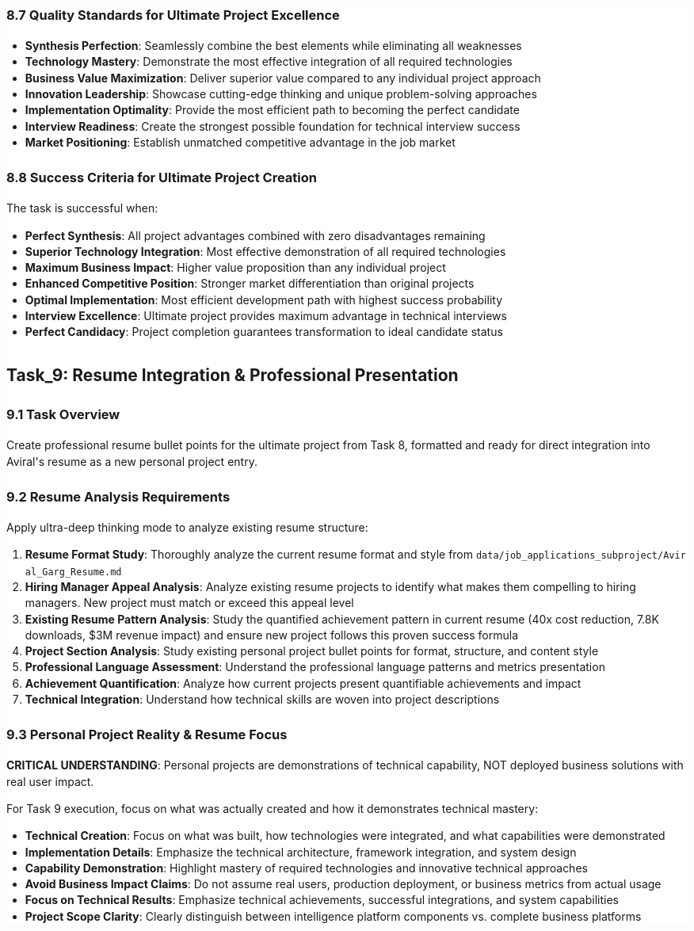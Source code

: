 ### 8.7 Quality Standards for Ultimate Project Excellence
- **Synthesis Perfection**: Seamlessly combine the best elements while eliminating all weaknesses
- **Technology Mastery**: Demonstrate the most effective integration of all required technologies
- **Business Value Maximization**: Deliver superior value compared to any individual project approach
- **Innovation Leadership**: Showcase cutting-edge thinking and unique problem-solving approaches
- **Implementation Optimality**: Provide the most efficient path to becoming the perfect candidate
- **Interview Readiness**: Create the strongest possible foundation for technical interview success
- **Market Positioning**: Establish unmatched competitive advantage in the job market

### 8.8 Success Criteria for Ultimate Project Creation
The task is successful when:
- **Perfect Synthesis**: All project advantages combined with zero disadvantages remaining
- **Superior Technology Integration**: Most effective demonstration of all required technologies
- **Maximum Business Impact**: Higher value proposition than any individual project
- **Enhanced Competitive Position**: Stronger market differentiation than original projects
- **Optimal Implementation**: Most efficient development path with highest success probability
- **Interview Excellence**: Ultimate project provides maximum advantage in technical interviews
- **Perfect Candidacy**: Project completion guarantees transformation to ideal candidate status

## Task_9: Resume Integration & Professional Presentation

### 9.1 Task Overview
Create professional resume bullet points for the ultimate project from Task 8, formatted and ready for direct integration into Aviral's resume as a new personal project entry.

### 9.2 Resume Analysis Requirements
Apply ultra-deep thinking mode to analyze existing resume structure:
1. **Resume Format Study**: Thoroughly analyze the current resume format and style from `data/job_applications_subproject/Aviral_Garg_Resume.md`
2. **Hiring Manager Appeal Analysis**: Analyze existing resume projects to identify what makes them compelling to hiring managers. New project must match or exceed this appeal level
3. **Existing Resume Pattern Analysis**: Study the quantified achievement pattern in current resume (40x cost reduction, 7.8K downloads, $3M revenue impact) and ensure new project follows this proven success formula
4. **Project Section Analysis**: Study existing personal project bullet points for format, structure, and content style
5. **Professional Language Assessment**: Understand the professional language patterns and metrics presentation
6. **Achievement Quantification**: Analyze how current projects present quantifiable achievements and impact
7. **Technical Integration**: Understand how technical skills are woven into project descriptions

### 9.3 Personal Project Reality & Resume Focus
**CRITICAL UNDERSTANDING**: Personal projects are demonstrations of technical capability, NOT deployed business solutions with real user impact.

For Task 9 execution, focus on what was actually created and how it demonstrates technical mastery:
- **Technical Creation**: Focus on what was built, how technologies were integrated, and what capabilities were demonstrated
- **Implementation Details**: Emphasize the technical architecture, framework integration, and system design
- **Capability Demonstration**: Highlight mastery of required technologies and innovative technical approaches
- **Avoid Business Impact Claims**: Do not assume real users, production deployment, or business metrics from actual usage
- **Focus on Technical Results**: Emphasize technical achievements, successful integrations, and system capabilities
- **Project Scope Clarity**: Clearly distinguish between intelligence platform components vs. complete business platforms
